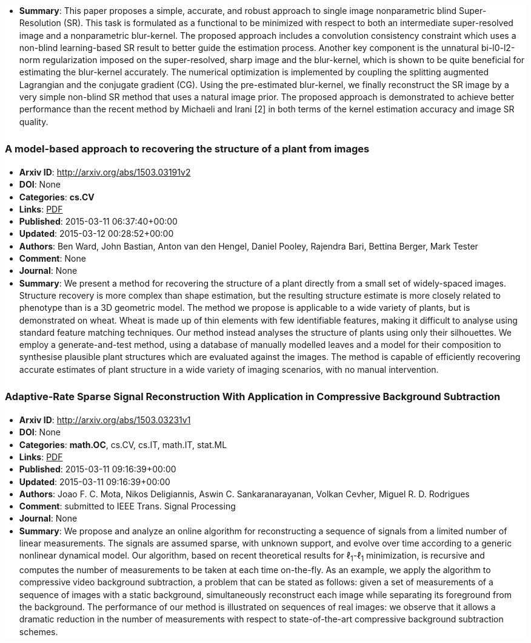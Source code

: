 - **Summary**: This paper proposes a simple, accurate, and robust approach to single image nonparametric blind Super-Resolution (SR). This task is formulated as a functional to be minimized with respect to both an intermediate super-resolved image and a nonparametric blur-kernel. The proposed approach includes a convolution consistency constraint which uses a non-blind learning-based SR result to better guide the estimation process. Another key component is the unnatural bi-l0-l2-norm regularization imposed on the super-resolved, sharp image and the blur-kernel, which is shown to be quite beneficial for estimating the blur-kernel accurately. The numerical optimization is implemented by coupling the splitting augmented Lagrangian and the conjugate gradient (CG). Using the pre-estimated blur-kernel, we finally reconstruct the SR image by a very simple non-blind SR method that uses a natural image prior. The proposed approach is demonstrated to achieve better performance than the recent method by Michaeli and Irani [2] in both terms of the kernel estimation accuracy and image SR quality.



### A model-based approach to recovering the structure of a plant from images
- **Arxiv ID**: http://arxiv.org/abs/1503.03191v2
- **DOI**: None
- **Categories**: **cs.CV**
- **Links**: [PDF](http://arxiv.org/pdf/1503.03191v2)
- **Published**: 2015-03-11 06:37:40+00:00
- **Updated**: 2015-03-12 00:28:52+00:00
- **Authors**: Ben Ward, John Bastian, Anton van den Hengel, Daniel Pooley, Rajendra Bari, Bettina Berger, Mark Tester
- **Comment**: None
- **Journal**: None
- **Summary**: We present a method for recovering the structure of a plant directly from a small set of widely-spaced images. Structure recovery is more complex than shape estimation, but the resulting structure estimate is more closely related to phenotype than is a 3D geometric model. The method we propose is applicable to a wide variety of plants, but is demonstrated on wheat. Wheat is made up of thin elements with few identifiable features, making it difficult to analyse using standard feature matching techniques. Our method instead analyses the structure of plants using only their silhouettes. We employ a generate-and-test method, using a database of manually modelled leaves and a model for their composition to synthesise plausible plant structures which are evaluated against the images. The method is capable of efficiently recovering accurate estimates of plant structure in a wide variety of imaging scenarios, with no manual intervention.



### Adaptive-Rate Sparse Signal Reconstruction With Application in Compressive Background Subtraction
- **Arxiv ID**: http://arxiv.org/abs/1503.03231v1
- **DOI**: None
- **Categories**: **math.OC**, cs.CV, cs.IT, math.IT, stat.ML
- **Links**: [PDF](http://arxiv.org/pdf/1503.03231v1)
- **Published**: 2015-03-11 09:16:39+00:00
- **Updated**: 2015-03-11 09:16:39+00:00
- **Authors**: Joao F. C. Mota, Nikos Deligiannis, Aswin C. Sankaranarayanan, Volkan Cevher, Miguel R. D. Rodrigues
- **Comment**: submitted to IEEE Trans. Signal Processing
- **Journal**: None
- **Summary**: We propose and analyze an online algorithm for reconstructing a sequence of signals from a limited number of linear measurements. The signals are assumed sparse, with unknown support, and evolve over time according to a generic nonlinear dynamical model. Our algorithm, based on recent theoretical results for $\ell_1$-$\ell_1$ minimization, is recursive and computes the number of measurements to be taken at each time on-the-fly. As an example, we apply the algorithm to compressive video background subtraction, a problem that can be stated as follows: given a set of measurements of a sequence of images with a static background, simultaneously reconstruct each image while separating its foreground from the background. The performance of our method is illustrated on sequences of real images: we observe that it allows a dramatic reduction in the number of measurements with respect to state-of-the-art compressive background subtraction schemes.
